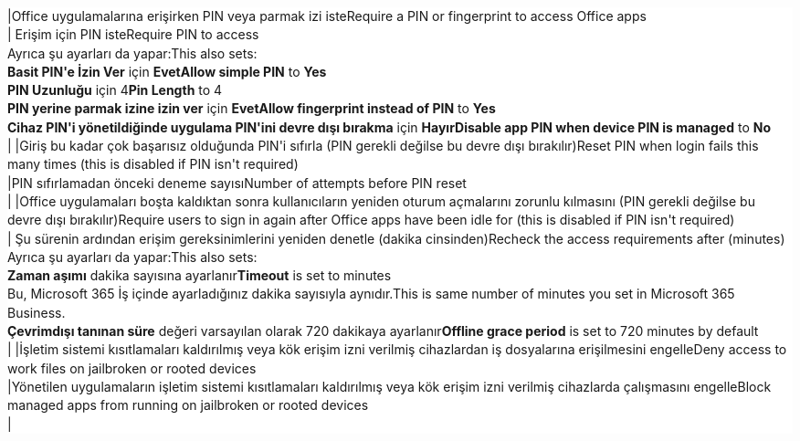 |<span data-ttu-id="a3f1d-130">Office uygulamalarına erişirken PIN veya parmak izi iste</span><span class="sxs-lookup"><span data-stu-id="a3f1d-130">Require a PIN or fingerprint to access Office apps</span></span>  <br/> | <span data-ttu-id="a3f1d-131">Erişim için PIN iste</span><span class="sxs-lookup"><span data-stu-id="a3f1d-131">Require PIN to access</span></span>  <br/>  <span data-ttu-id="a3f1d-132">Ayrıca şu ayarları da yapar:</span><span class="sxs-lookup"><span data-stu-id="a3f1d-132">This also sets:</span></span>  <br/> <span data-ttu-id="a3f1d-133">**Basit PIN'e İzin Ver** için **Evet**</span><span class="sxs-lookup"><span data-stu-id="a3f1d-133">**Allow simple PIN** to **Yes**</span></span> <br/> <span data-ttu-id="a3f1d-134">**PIN Uzunluğu** için 4</span><span class="sxs-lookup"><span data-stu-id="a3f1d-134">**Pin Length** to 4</span></span>  <br/> <span data-ttu-id="a3f1d-135">**PIN yerine parmak izine izin ver** için **Evet**</span><span class="sxs-lookup"><span data-stu-id="a3f1d-135">**Allow fingerprint instead of PIN** to **Yes**</span></span> <br/> <span data-ttu-id="a3f1d-136">**Cihaz PIN'i yönetildiğinde uygulama PIN'ini devre dışı bırakma** için **Hayır**</span><span class="sxs-lookup"><span data-stu-id="a3f1d-136">**Disable app PIN when device PIN is managed** to **No**</span></span> <br/> |
|<span data-ttu-id="a3f1d-137">Giriş bu kadar çok başarısız olduğunda PIN'i sıfırla (PIN gerekli değilse bu devre dışı bırakılır)</span><span class="sxs-lookup"><span data-stu-id="a3f1d-137">Reset PIN when login fails this many times (this is disabled if PIN isn't required)</span></span>  <br/> |<span data-ttu-id="a3f1d-138">PIN sıfırlamadan önceki deneme sayısı</span><span class="sxs-lookup"><span data-stu-id="a3f1d-138">Number of attempts before PIN reset</span></span>  <br/> |
|<span data-ttu-id="a3f1d-139">Office uygulamaları boşta kaldıktan sonra kullanıcıların yeniden oturum açmalarını zorunlu kılmasını (PIN gerekli değilse bu devre dışı bırakılır)</span><span class="sxs-lookup"><span data-stu-id="a3f1d-139">Require users to sign in again after Office apps have been idle for (this is disabled if PIN isn't required)</span></span>  <br/> | <span data-ttu-id="a3f1d-140">Şu sürenin ardından erişim gereksinimlerini yeniden denetle (dakika cinsinden)</span><span class="sxs-lookup"><span data-stu-id="a3f1d-140">Recheck the access requirements after (minutes)</span></span>  <br/>  <span data-ttu-id="a3f1d-141">Ayrıca şu ayarları da yapar:</span><span class="sxs-lookup"><span data-stu-id="a3f1d-141">This also sets:</span></span>  <br/> <span data-ttu-id="a3f1d-142">**Zaman aşımı** dakika sayısına ayarlanır</span><span class="sxs-lookup"><span data-stu-id="a3f1d-142">**Timeout** is set to minutes</span></span>  <br/>  <span data-ttu-id="a3f1d-143">Bu, Microsoft 365 İş içinde ayarladığınız dakika sayısıyla aynıdır.</span><span class="sxs-lookup"><span data-stu-id="a3f1d-143">This is same number of minutes you set in Microsoft 365 Business.</span></span>  <br/> <span data-ttu-id="a3f1d-144">**Çevrimdışı tanınan süre** değeri varsayılan olarak 720 dakikaya ayarlanır</span><span class="sxs-lookup"><span data-stu-id="a3f1d-144">**Offline grace period** is set to 720 minutes by default</span></span>  <br/> |
|<span data-ttu-id="a3f1d-145">İşletim sistemi kısıtlamaları kaldırılmış veya kök erişim izni verilmiş cihazlardan iş dosyalarına erişilmesini engelle</span><span class="sxs-lookup"><span data-stu-id="a3f1d-145">Deny access to work files on jailbroken or rooted devices</span></span>  <br/> |<span data-ttu-id="a3f1d-146">Yönetilen uygulamaların işletim sistemi kısıtlamaları kaldırılmış veya kök erişim izni verilmiş cihazlarda çalışmasını engelle</span><span class="sxs-lookup"><span data-stu-id="a3f1d-146">Block managed apps from running on jailbroken or rooted devices</span></span>  <br/> |
